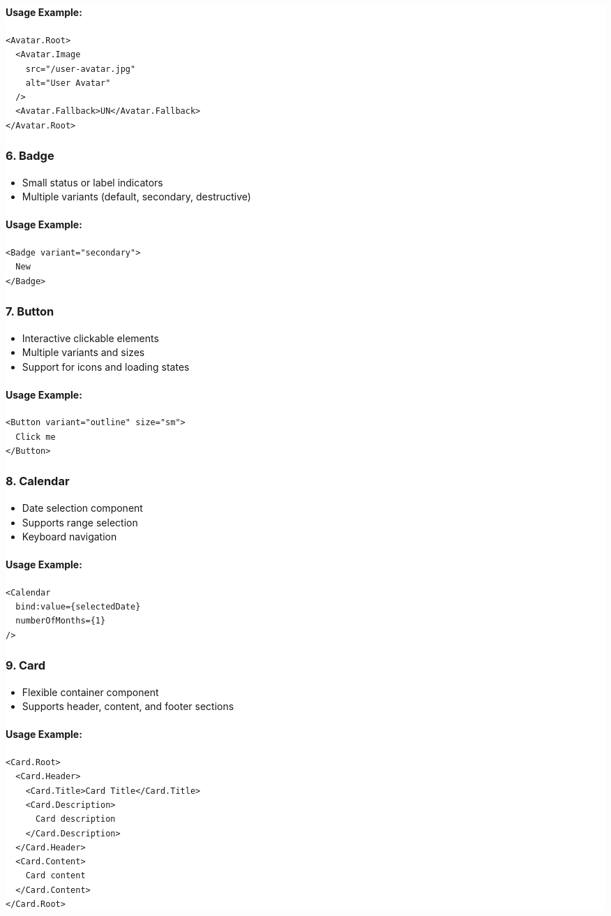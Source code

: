 #### Usage Example:
```svelte
<Avatar.Root>
  <Avatar.Image 
    src="/user-avatar.jpg" 
    alt="User Avatar" 
  />
  <Avatar.Fallback>UN</Avatar.Fallback>
</Avatar.Root>
```

### 6. Badge
- Small status or label indicators
- Multiple variants (default, secondary, destructive)

#### Usage Example:
```svelte
<Badge variant="secondary">
  New
</Badge>
```

### 7. Button
- Interactive clickable elements
- Multiple variants and sizes
- Support for icons and loading states

#### Usage Example:
```svelte
<Button variant="outline" size="sm">
  Click me
</Button>
```

### 8. Calendar
- Date selection component
- Supports range selection
- Keyboard navigation

#### Usage Example:
```svelte
<Calendar 
  bind:value={selectedDate} 
  numberOfMonths={1} 
/>
```

### 9. Card
- Flexible container component
- Supports header, content, and footer sections

#### Usage Example:
```svelte
<Card.Root>
  <Card.Header>
    <Card.Title>Card Title</Card.Title>
    <Card.Description>
      Card description
    </Card.Description>
  </Card.Header>
  <Card.Content>
    Card content
  </Card.Content>
</Card.Root>
```